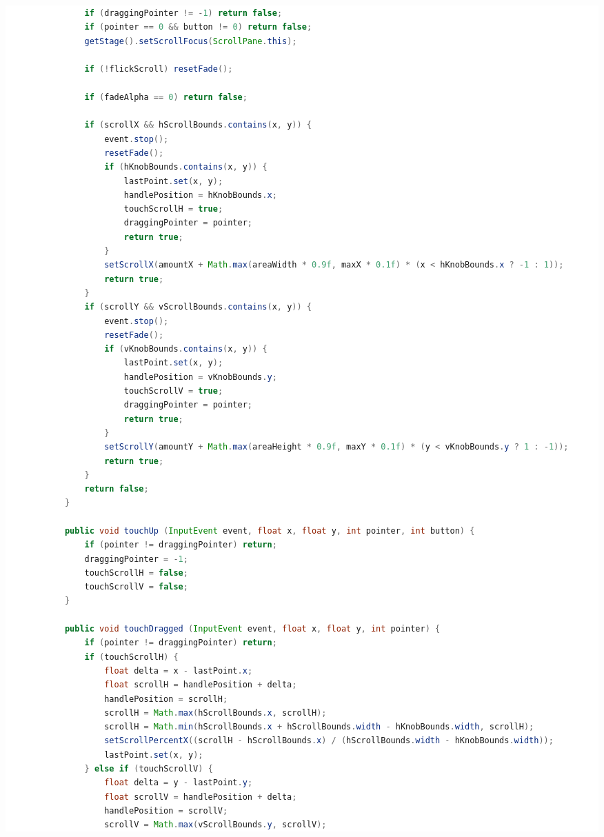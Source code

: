```java
				if (draggingPointer != -1) return false;
				if (pointer == 0 && button != 0) return false;
				getStage().setScrollFocus(ScrollPane.this);

				if (!flickScroll) resetFade();

				if (fadeAlpha == 0) return false;

				if (scrollX && hScrollBounds.contains(x, y)) {
					event.stop();
					resetFade();
					if (hKnobBounds.contains(x, y)) {
						lastPoint.set(x, y);
						handlePosition = hKnobBounds.x;
						touchScrollH = true;
						draggingPointer = pointer;
						return true;
					}
					setScrollX(amountX + Math.max(areaWidth * 0.9f, maxX * 0.1f) * (x < hKnobBounds.x ? -1 : 1));
					return true;
				}
				if (scrollY && vScrollBounds.contains(x, y)) {
					event.stop();
					resetFade();
					if (vKnobBounds.contains(x, y)) {
						lastPoint.set(x, y);
						handlePosition = vKnobBounds.y;
						touchScrollV = true;
						draggingPointer = pointer;
						return true;
					}
					setScrollY(amountY + Math.max(areaHeight * 0.9f, maxY * 0.1f) * (y < vKnobBounds.y ? 1 : -1));
					return true;
				}
				return false;
			}

			public void touchUp (InputEvent event, float x, float y, int pointer, int button) {
				if (pointer != draggingPointer) return;
				draggingPointer = -1;
				touchScrollH = false;
				touchScrollV = false;
			}

			public void touchDragged (InputEvent event, float x, float y, int pointer) {
				if (pointer != draggingPointer) return;
				if (touchScrollH) {
					float delta = x - lastPoint.x;
					float scrollH = handlePosition + delta;
					handlePosition = scrollH;
					scrollH = Math.max(hScrollBounds.x, scrollH);
					scrollH = Math.min(hScrollBounds.x + hScrollBounds.width - hKnobBounds.width, scrollH);
					setScrollPercentX((scrollH - hScrollBounds.x) / (hScrollBounds.width - hKnobBounds.width));
					lastPoint.set(x, y);
				} else if (touchScrollV) {
					float delta = y - lastPoint.y;
					float scrollV = handlePosition + delta;
					handlePosition = scrollV;
					scrollV = Math.max(vScrollBounds.y, scrollV);
```